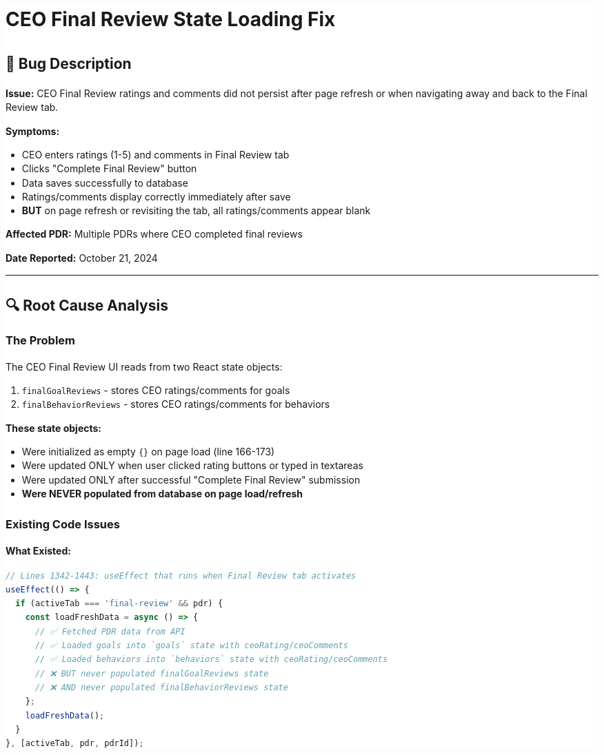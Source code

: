 # CEO Final Review State Loading Fix

## 🐛 Bug Description

**Issue:** CEO Final Review ratings and comments did not persist after page refresh or when navigating away and back to the Final Review tab.

**Symptoms:**
- CEO enters ratings (1-5) and comments in Final Review tab
- Clicks "Complete Final Review" button
- Data saves successfully to database
- Ratings/comments display correctly immediately after save
- **BUT** on page refresh or revisiting the tab, all ratings/comments appear blank

**Affected PDR:** Multiple PDRs where CEO completed final reviews

**Date Reported:** October 21, 2024

---

## 🔍 Root Cause Analysis

### The Problem

The CEO Final Review UI reads from two React state objects:
1. `finalGoalReviews` - stores CEO ratings/comments for goals
2. `finalBehaviorReviews` - stores CEO ratings/comments for behaviors

**These state objects:**
- Were initialized as empty `{}` on page load (line 166-173)
- Were updated ONLY when user clicked rating buttons or typed in textareas
- Were updated ONLY after successful "Complete Final Review" submission
- **Were NEVER populated from database on page load/refresh**

### Existing Code Issues

**What Existed:**
```typescript
// Lines 1342-1443: useEffect that runs when Final Review tab activates
useEffect(() => {
  if (activeTab === 'final-review' && pdr) {
    const loadFreshData = async () => {
      // ✅ Fetched PDR data from API
      // ✅ Loaded goals into `goals` state with ceoRating/ceoComments
      // ✅ Loaded behaviors into `behaviors` state with ceoRating/ceoComments
      // ❌ BUT never populated finalGoalReviews state
      // ❌ AND never populated finalBehaviorReviews state
    };
    loadFreshData();
  }
}, [activeTab, pdr, pdrId]);
```
